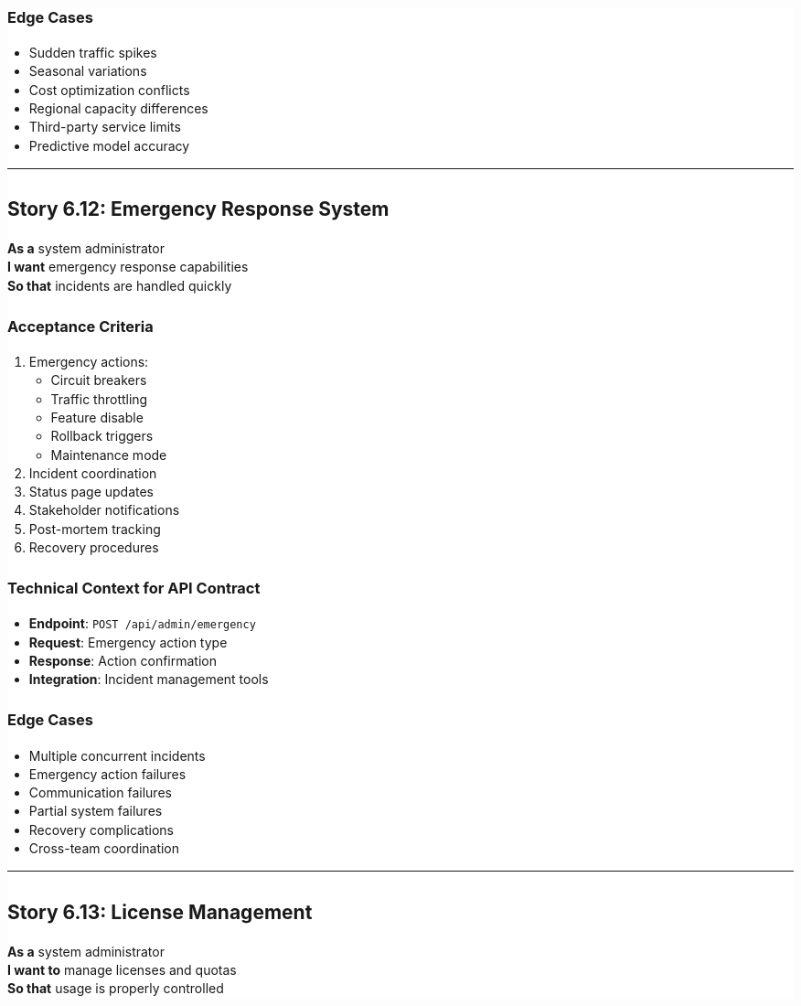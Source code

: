 ### Edge Cases
- Sudden traffic spikes
- Seasonal variations
- Cost optimization conflicts
- Regional capacity differences
- Third-party service limits
- Predictive model accuracy

---

## Story 6.12: Emergency Response System
**As a** system administrator  
**I want** emergency response capabilities  
**So that** incidents are handled quickly

### Acceptance Criteria
1. Emergency actions:
   - Circuit breakers
   - Traffic throttling
   - Feature disable
   - Rollback triggers
   - Maintenance mode
2. Incident coordination
3. Status page updates
4. Stakeholder notifications
5. Post-mortem tracking
6. Recovery procedures

### Technical Context for API Contract
- **Endpoint**: `POST /api/admin/emergency`
- **Request**: Emergency action type
- **Response**: Action confirmation
- **Integration**: Incident management tools

### Edge Cases
- Multiple concurrent incidents
- Emergency action failures
- Communication failures
- Partial system failures
- Recovery complications
- Cross-team coordination

---

## Story 6.13: License Management
**As a** system administrator  
**I want to** manage licenses and quotas  
**So that** usage is properly controlled
